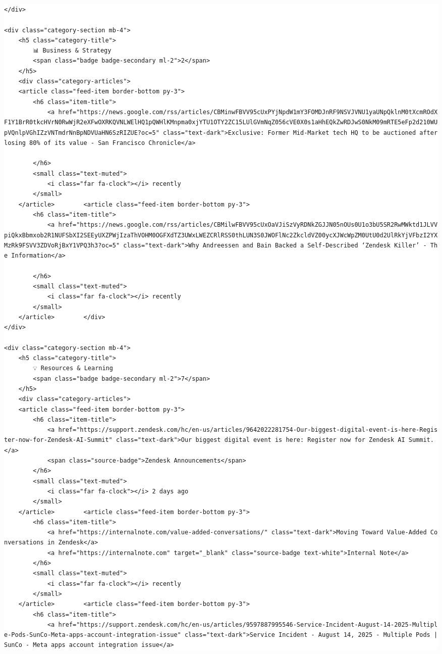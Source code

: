     </div>

    <div class="category-section mb-4">
        <h5 class="category-title">
            📊 Business & Strategy
            <span class="badge badge-secondary ml-2">2</span>
        </h5>
        <div class="category-articles">
        <article class="feed-item border-bottom py-3">
            <h6 class="item-title">
                <a href="https://news.google.com/rss/articles/CBMinwFBVV95cUxPYjNpdW1mY3FOMDJnRF9NSVJVNU1yaUNpQklnM0tXcmROdXF1Y1BrR0tkcHVrN0RwWjR2eXFwOXRKQVNLWElHQ1pQWHlKMnpma0xjYTU1OTY2ZC15LUlGVmNqZ056cVE0X0s1aHhEQkZwRDJwS0NkM09mRTE5eFp2d210WUpVQnlpVGhIZzVNTmdrNnBpNDVUaHN6SzRIZUE?oc=5" class="text-dark">Exclusive: Former Mid-Market tech HQ to be auctioned after losing 80% of its value - San Francisco Chronicle</a>
                
            </h6>
            <small class="text-muted">
                <i class="far fa-clock"></i> recently
            </small>
        </article>        <article class="feed-item border-bottom py-3">
            <h6 class="item-title">
                <a href="https://news.google.com/rss/articles/CBMilwFBVV95cUxOaVJiSzVyRDNkZGJJN05nOUs0U1o3bU5SR2RwMWktd1JLVVpiQkxBbmxob2R1NUFSbXI2SEEyUXZPWjIzaThVOHM0OGFXdTZ3UWxLWEZCRlRSS0thLUN3S0JWOFlNc2ZkcldVZ00ycXJWcWpZM0UtU0d2UlRkYjVFbzI2YXMzRk9FSVV3ZDVoRjBxY1VPQ3h3?oc=5" class="text-dark">Why Andreessen and Bain Backed a Self-Described ‘Zendesk Killer’ - The Information</a>
                
            </h6>
            <small class="text-muted">
                <i class="far fa-clock"></i> recently
            </small>
        </article>        </div>
    </div>

    <div class="category-section mb-4">
        <h5 class="category-title">
            💡 Resources & Learning
            <span class="badge badge-secondary ml-2">7</span>
        </h5>
        <div class="category-articles">
        <article class="feed-item border-bottom py-3">
            <h6 class="item-title">
                <a href="https://support.zendesk.com/hc/en-us/articles/9642022281754-Our-biggest-digital-event-is-here-Register-now-for-Zendesk-AI-Summit" class="text-dark">Our biggest digital event is here: Register now for Zendesk AI Summit.</a>
                <span class="source-badge">Zendesk Announcements</span>
            </h6>
            <small class="text-muted">
                <i class="far fa-clock"></i> 2 days ago
            </small>
        </article>        <article class="feed-item border-bottom py-3">
            <h6 class="item-title">
                <a href="https://internalnote.com/value-added-conversations/" class="text-dark">Moving Toward Value-Added Conversations in Zendesk</a>
                <a href="https://internalnote.com" target="_blank" class="source-badge text-white">Internal Note</a>
            </h6>
            <small class="text-muted">
                <i class="far fa-clock"></i> recently
            </small>
        </article>        <article class="feed-item border-bottom py-3">
            <h6 class="item-title">
                <a href="https://support.zendesk.com/hc/en-us/articles/9597887995546-Service-Incident-August-14-2025-Multiple-Pods-SunCo-Meta-apps-account-integration-issue" class="text-dark">Service Incident - August 14, 2025 - Multiple Pods | SunCo - Meta apps account integration issue</a>